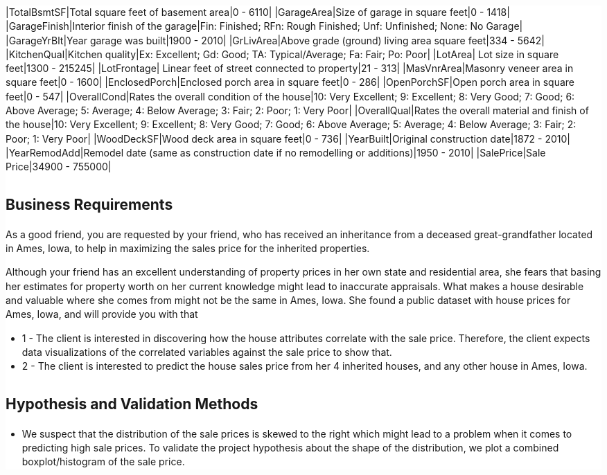 |TotalBsmtSF|Total square feet of basement area|0 - 6110|
|GarageArea|Size of garage in square feet|0 - 1418|
|GarageFinish|Interior finish of the garage|Fin: Finished; RFn: Rough Finished; Unf: Unfinished; None: No Garage|
|GarageYrBlt|Year garage was built|1900 - 2010|
|GrLivArea|Above grade (ground) living area square feet|334 - 5642|
|KitchenQual|Kitchen quality|Ex: Excellent; Gd: Good; TA: Typical/Average; Fa: Fair; Po: Poor|
|LotArea| Lot size in square feet|1300 - 215245|
|LotFrontage| Linear feet of street connected to property|21 - 313|
|MasVnrArea|Masonry veneer area in square feet|0 - 1600|
|EnclosedPorch|Enclosed porch area in square feet|0 - 286|
|OpenPorchSF|Open porch area in square feet|0 - 547|
|OverallCond|Rates the overall condition of the house|10: Very Excellent; 9: Excellent; 8: Very Good; 7: Good; 6: Above Average; 5: Average; 4: Below Average; 3: Fair; 2: Poor; 1: Very Poor|
|OverallQual|Rates the overall material and finish of the house|10: Very Excellent; 9: Excellent; 8: Very Good; 7: Good; 6: Above Average; 5: Average; 4: Below Average; 3: Fair; 2: Poor; 1: Very Poor|
|WoodDeckSF|Wood deck area in square feet|0 - 736|
|YearBuilt|Original construction date|1872 - 2010|
|YearRemodAdd|Remodel date (same as construction date if no remodelling or additions)|1950 - 2010|
|SalePrice|Sale Price|34900 - 755000|

## Business Requirements
As a good friend, you are requested by your friend, who has received an inheritance from a deceased great-grandfather located in Ames, Iowa, to help in maximizing the sales price for the inherited properties.

Although your friend has an excellent understanding of property prices in her own state and residential area, she fears that basing her estimates for property worth on her current knowledge might lead to inaccurate appraisals. What makes a house desirable and valuable where she comes from might not be the same in Ames, Iowa. She found a public dataset with house prices for Ames, Iowa, and will provide you with that

* 1 - The client is interested in discovering how the house attributes correlate with the sale price. Therefore, the client expects data visualizations of the correlated variables against the sale price to show that.
* 2 - The client is interested to predict the house sales price from her 4 inherited houses, and any other house in Ames, Iowa.


## Hypothesis and Validation Methods
* We suspect that the distribution of the sale prices is skewed to the right which might lead to a problem when it comes to predicting high sale prices. To validate the project hypothesis about the shape of the distribution, we plot a combined boxplot/histogram of the sale price.
